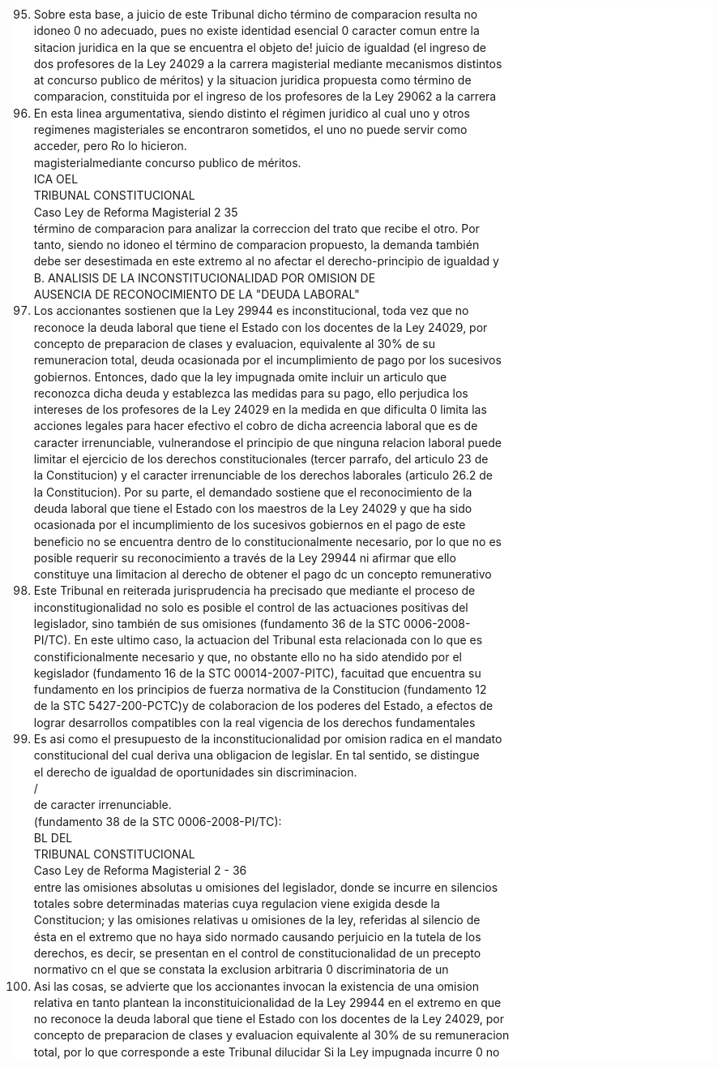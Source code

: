 95. Sobre esta base, a juicio de este Tribunal dicho término de comparacion resulta no  
idoneo 0 no adecuado, pues no existe identidad esencial 0 caracter comun entre la  
sitacion juridica en la que se encuentra el objeto de! juicio de igualdad (el ingreso de  
dos profesores de la Ley 24029 a la carrera magisterial mediante mecanismos distintos  
at concurso publico de méritos) y la situacion juridica propuesta como término de  
comparacion, constituida por el ingreso de los profesores de la Ley 29062 a la carrera  
96. En esta linea argumentativa, siendo distinto el régimen juridico al cual uno y otros  
regimenes magisteriales se encontraron sometidos, el uno no puede servir como  
acceder, pero Ro lo hicieron.  
magisterialmediante concurso publico de méritos.  
ICA OEL  
TRIBUNAL CONSTITUCIONAL  
Caso Ley de Reforma Magisterial 2 35  
término de comparacion para analizar la correccion del trato que recibe el otro. Por  
tanto, siendo no idoneo el término de comparacion propuesto, la demanda también  
debe ser desestimada en este extremo al no afectar el derecho-principio de igualdad y  
B. ANALISIS DE LA INCONSTITUCIONALIDAD POR OMISION DE  
AUSENCIA DE RECONOCIMIENTO DE LA "DEUDA LABORAL"  
97. Los accionantes sostienen que la Ley 29944 es inconstitucional, toda vez que no  
reconoce la deuda laboral que tiene el Estado con los docentes de la Ley 24029, por  
concepto de preparacion de clases y evaluacion, equivalente al 30% de su  
remuneracion total, deuda ocasionada por el incumplimiento de pago por los sucesivos  
gobiernos. Entonces, dado que la ley impugnada omite incluir un articulo que  
reconozca dicha deuda y establezca las medidas para su pago, ello perjudica los  
intereses de los profesores de la Ley 24029 en la medida en que dificulta 0 limita las  
acciones legales para hacer efectivo el cobro de dicha acreencia laboral que es de  
caracter irrenunciable, vulnerandose el principio de que ninguna relacion laboral puede  
limitar el ejercicio de los derechos constitucionales (tercer parrafo, del articulo 23 de  
la Constitucion) y el caracter irrenunciable de los derechos laborales (articulo 26.2 de  
la Constitucion). Por su parte, el demandado sostiene que el reconocimiento de la  
deuda laboral que tiene el Estado con los maestros de la Ley 24029 y que ha sido  
ocasionada por el incumplimiento de los sucesivos gobiernos en el pago de este  
beneficio no se encuentra dentro de lo constitucionalmente necesario, por lo que no es  
posible requerir su reconocimiento a través de la Ley 29944 ni afirmar que ello  
constituye una limitacion al derecho de obtener el pago dc un concepto remunerativo  
98. Este Tribunal en reiterada jurisprudencia ha precisado que mediante el proceso de  
inconstitugionalidad no solo es posible el control de las actuaciones positivas del  
legislador, sino también de sus omisiones (fundamento 36 de la STC 0006-2008-  
PI/TC). En este ultimo caso, la actuacion del Tribunal esta relacionada con lo que es  
constificionalmente necesario y que, no obstante ello no ha sido atendido por el  
kegislador (fundamento 16 de la STC 00014-2007-PITC), facuitad que encuentra su  
fundamento en los principios de fuerza normativa de la Constitucion (fundamento 12  
de la STC 5427-200-PCTC)y de colaboracion de los poderes del Estado, a efectos de  
lograr desarrollos compatibles con la real vigencia de los derechos fundamentales  
99. Es asi como el presupuesto de la inconstitucionalidad por omision radica en el mandato  
constitucional del cual deriva una obligacion de legislar. En tal sentido, se distingue  
el derecho de igualdad de oportunidades sin discriminacion.  
/  
de caracter irrenunciable.  
(fundamento 38 de la STC 0006-2008-PI/TC):  
BL DEL  
TRIBUNAL CONSTITUCIONAL  
Caso Ley de Reforma Magisterial 2 - 36  
entre las omisiones absolutas u omisiones del legislador, donde se incurre en silencios  
totales sobre determinadas materias cuya regulacion viene exigida desde la  
Constitucion; y las omisiones relativas u omisiones de la ley, referidas al silencio de  
ésta en el extremo que no haya sido normado causando perjuicio en la tutela de los  
derechos, es decir, se presentan en el control de constitucionalidad de un precepto  
normativo cn el que se constata la exclusion arbitraria 0 discriminatoria de un  
100. Asi las cosas, se advierte que los accionantes invocan la existencia de una omision  
relativa en tanto plantean la inconstituicionalidad de la Ley 29944 en el extremo en que  
no reconoce la deuda laboral que tiene el Estado con los docentes de la Ley 24029, por  
concepto de preparacion de clases y evaluacion equivalente al 30% de su remuneracion  
total, por lo que corresponde a este Tribunal dilucidar Si la Ley impugnada incurre 0 no  